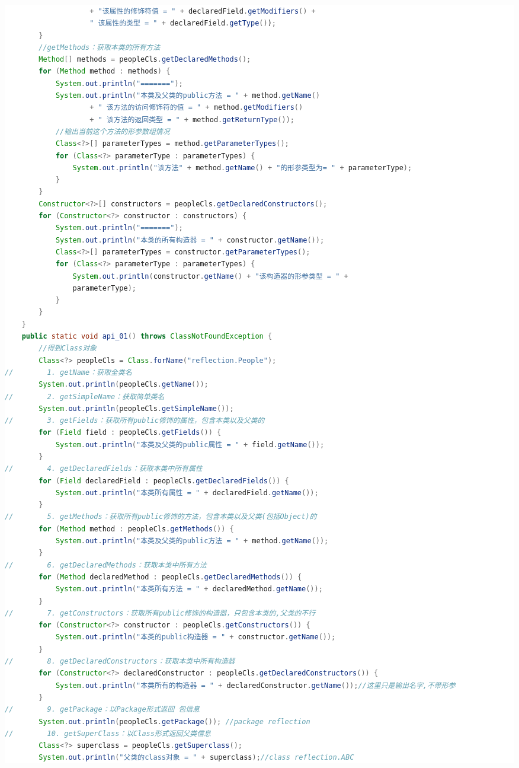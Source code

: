 ```java
                    + "该属性的修饰符值 = " + declaredField.getModifiers() +
                    " 该属性的类型 = " + declaredField.getType());
        }
        //getMethods：获取本类的所有方法
        Method[] methods = peopleCls.getDeclaredMethods();
        for (Method method : methods) {
            System.out.println("=======");
            System.out.println("本类及父类的public方法 = " + method.getName()
                    + " 该方法的访问修饰符的值 = " + method.getModifiers()
                    + " 该方法的返回类型 = " + method.getReturnType());
            //输出当前这个方法的形参数组情况
            Class<?>[] parameterTypes = method.getParameterTypes();
            for (Class<?> parameterType : parameterTypes) {
                System.out.println("该方法" + method.getName() + "的形参类型为= " + parameterType);
            }
        }
        Constructor<?>[] constructors = peopleCls.getDeclaredConstructors();
        for (Constructor<?> constructor : constructors) {
            System.out.println("=======");
            System.out.println("本类的所有构造器 = " + constructor.getName());
            Class<?>[] parameterTypes = constructor.getParameterTypes();
            for (Class<?> parameterType : parameterTypes) {
                System.out.println(constructor.getName() + "该构造器的形参类型 = " +
                parameterType);
            }
        }
    }
    public static void api_01() throws ClassNotFoundException {
        //得到Class对象
        Class<?> peopleCls = Class.forName("reflection.People");
//        1. getName：获取全类名
        System.out.println(peopleCls.getName());
//        2. getSimpleName：获取简单类名
        System.out.println(peopleCls.getSimpleName());
//        3. getFields：获取所有public修饰的属性，包含本类以及父类的
        for (Field field : peopleCls.getFields()) {
            System.out.println("本类及父类的public属性 = " + field.getName());
        }
//        4. getDeclaredFields：获取本类中所有属性
        for (Field declaredField : peopleCls.getDeclaredFields()) {
            System.out.println("本类所有属性 = " + declaredField.getName());
        }
//        5. getMethods：获取所有public修饰的方法，包含本类以及父类(包括Object)的
        for (Method method : peopleCls.getMethods()) {
            System.out.println("本类及父类的public方法 = " + method.getName());
        }
//        6. getDeclaredMethods：获取本类中所有方法
        for (Method declaredMethod : peopleCls.getDeclaredMethods()) {
            System.out.println("本类所有方法 = " + declaredMethod.getName());
        }
//        7. getConstructors：获取所有public修饰的构造器，只包含本类的,父类的不行
        for (Constructor<?> constructor : peopleCls.getConstructors()) {
            System.out.println("本类的public构造器 = " + constructor.getName());
        }
//        8. getDeclaredConstructors：获取本类中所有构造器
        for (Constructor<?> declaredConstructor : peopleCls.getDeclaredConstructors()) {
            System.out.println("本类所有的构造器 = " + declaredConstructor.getName());//这里只是输出名字,不带形参
        }
//        9. getPackage：以Package形式返回 包信息
        System.out.println(peopleCls.getPackage()); //package reflection
//        10. getSuperClass：以Class形式返回父类信息
        Class<?> superclass = peopleCls.getSuperclass();
        System.out.println("父类的class对象 = " + superclass);//class reflection.ABC
```